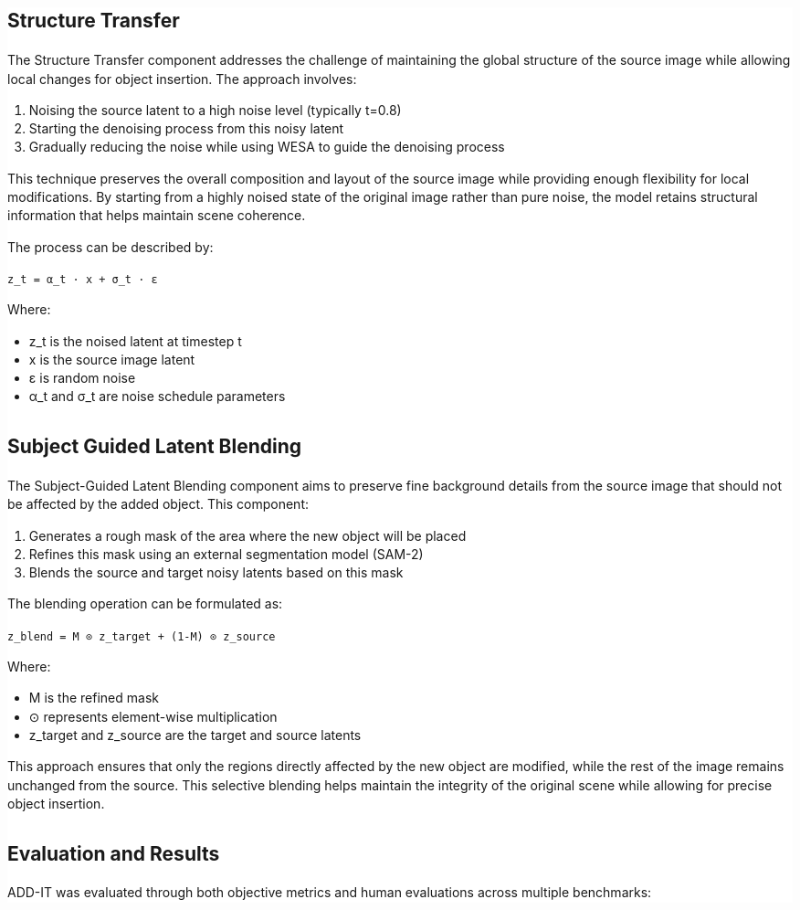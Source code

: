 ## Structure Transfer

The Structure Transfer component addresses the challenge of maintaining the global structure of the source image while allowing local changes for object insertion. The approach involves:

1. Noising the source latent to a high noise level (typically t=0.8)
2. Starting the denoising process from this noisy latent
3. Gradually reducing the noise while using WESA to guide the denoising process

This technique preserves the overall composition and layout of the source image while providing enough flexibility for local modifications. By starting from a highly noised state of the original image rather than pure noise, the model retains structural information that helps maintain scene coherence.

The process can be described by:

```
z_t = α_t · x + σ_t · ε
```

Where:

- z_t is the noised latent at timestep t
- x is the source image latent
- ε is random noise
- α_t and σ_t are noise schedule parameters

## Subject Guided Latent Blending

The Subject-Guided Latent Blending component aims to preserve fine background details from the source image that should not be affected by the added object. This component:

1. Generates a rough mask of the area where the new object will be placed
2. Refines this mask using an external segmentation model (SAM-2)
3. Blends the source and target noisy latents based on this mask

The blending operation can be formulated as:

```
z_blend = M ⊙ z_target + (1-M) ⊙ z_source
```

Where:

- M is the refined mask
- ⊙ represents element-wise multiplication
- z_target and z_source are the target and source latents

This approach ensures that only the regions directly affected by the new object are modified, while the rest of the image remains unchanged from the source. This selective blending helps maintain the integrity of the original scene while allowing for precise object insertion.

## Evaluation and Results

ADD-IT was evaluated through both objective metrics and human evaluations across multiple benchmarks:
